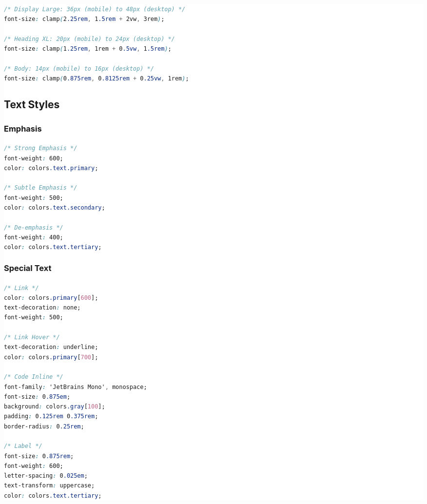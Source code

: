```css
/* Display Large: 36px (mobile) to 48px (desktop) */
font-size: clamp(2.25rem, 1.5rem + 2vw, 3rem);

/* Heading XL: 20px (mobile) to 24px (desktop) */
font-size: clamp(1.25rem, 1rem + 0.5vw, 1.5rem);

/* Body: 14px (mobile) to 16px (desktop) */
font-size: clamp(0.875rem, 0.8125rem + 0.25vw, 1rem);
```

## Text Styles

### Emphasis

```css
/* Strong Emphasis */
font-weight: 600;
color: colors.text.primary;

/* Subtle Emphasis */
font-weight: 500;
color: colors.text.secondary;

/* De-emphasis */
font-weight: 400;
color: colors.text.tertiary;
```

### Special Text

```css
/* Link */
color: colors.primary[600];
text-decoration: none;
font-weight: 500;

/* Link Hover */
text-decoration: underline;
color: colors.primary[700];

/* Code Inline */
font-family: 'JetBrains Mono', monospace;
font-size: 0.875em;
background: colors.gray[100];
padding: 0.125rem 0.375rem;
border-radius: 0.25rem;

/* Label */
font-size: 0.875rem;
font-weight: 600;
letter-spacing: 0.025em;
text-transform: uppercase;
color: colors.text.tertiary;
```
